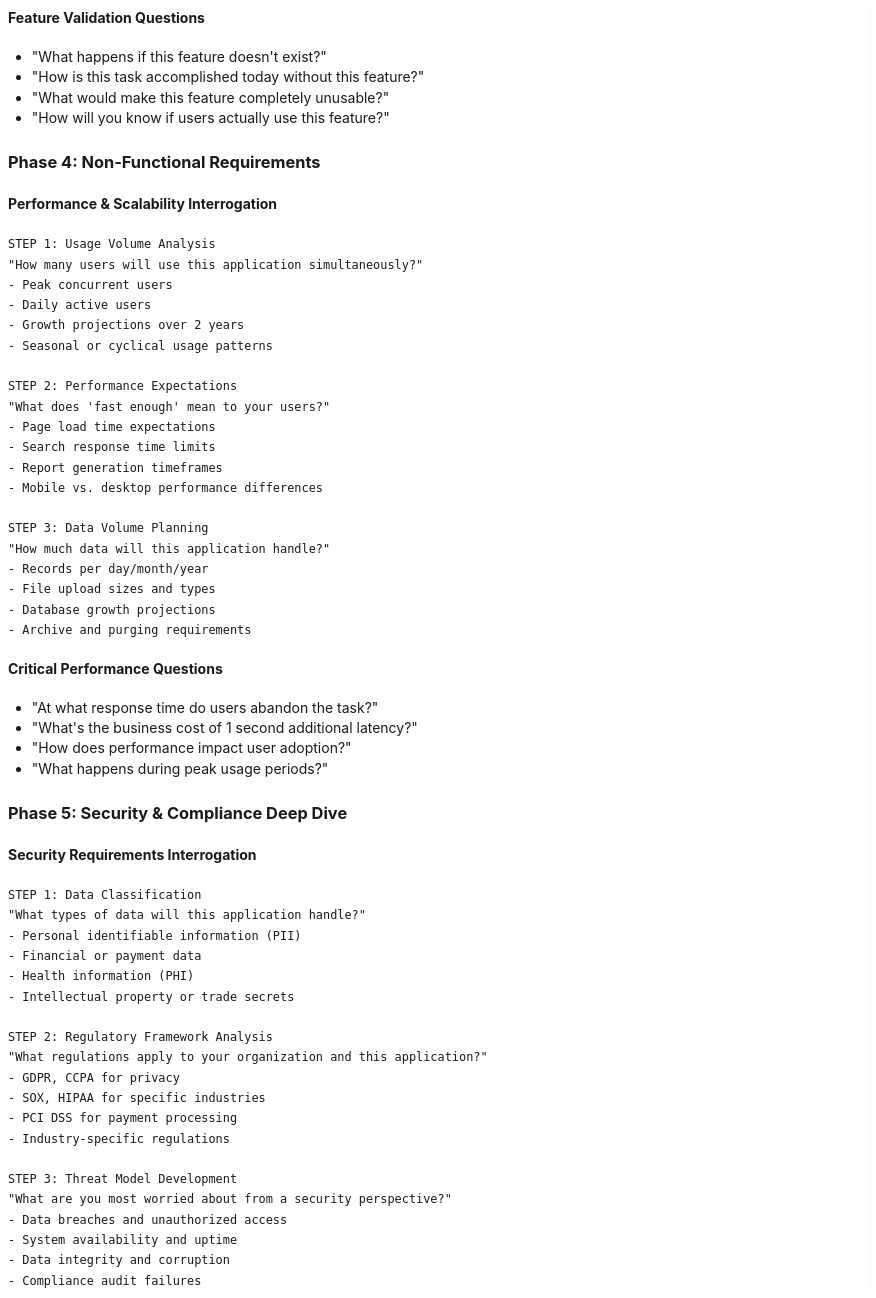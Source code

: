 
#### Feature Validation Questions
- "What happens if this feature doesn't exist?"
- "How is this task accomplished today without this feature?"
- "What would make this feature completely unusable?"
- "How will you know if users actually use this feature?"

### Phase 4: Non-Functional Requirements

#### Performance & Scalability Interrogation
```
STEP 1: Usage Volume Analysis
"How many users will use this application simultaneously?"
- Peak concurrent users
- Daily active users
- Growth projections over 2 years
- Seasonal or cyclical usage patterns

STEP 2: Performance Expectations
"What does 'fast enough' mean to your users?"
- Page load time expectations
- Search response time limits
- Report generation timeframes
- Mobile vs. desktop performance differences

STEP 3: Data Volume Planning
"How much data will this application handle?"
- Records per day/month/year
- File upload sizes and types
- Database growth projections
- Archive and purging requirements
```

#### Critical Performance Questions
- "At what response time do users abandon the task?"
- "What's the business cost of 1 second additional latency?"
- "How does performance impact user adoption?"
- "What happens during peak usage periods?"

### Phase 5: Security & Compliance Deep Dive

#### Security Requirements Interrogation
```
STEP 1: Data Classification
"What types of data will this application handle?"
- Personal identifiable information (PII)
- Financial or payment data
- Health information (PHI)
- Intellectual property or trade secrets

STEP 2: Regulatory Framework Analysis
"What regulations apply to your organization and this application?"
- GDPR, CCPA for privacy
- SOX, HIPAA for specific industries
- PCI DSS for payment processing
- Industry-specific regulations

STEP 3: Threat Model Development
"What are you most worried about from a security perspective?"
- Data breaches and unauthorized access
- System availability and uptime
- Data integrity and corruption
- Compliance audit failures
```
